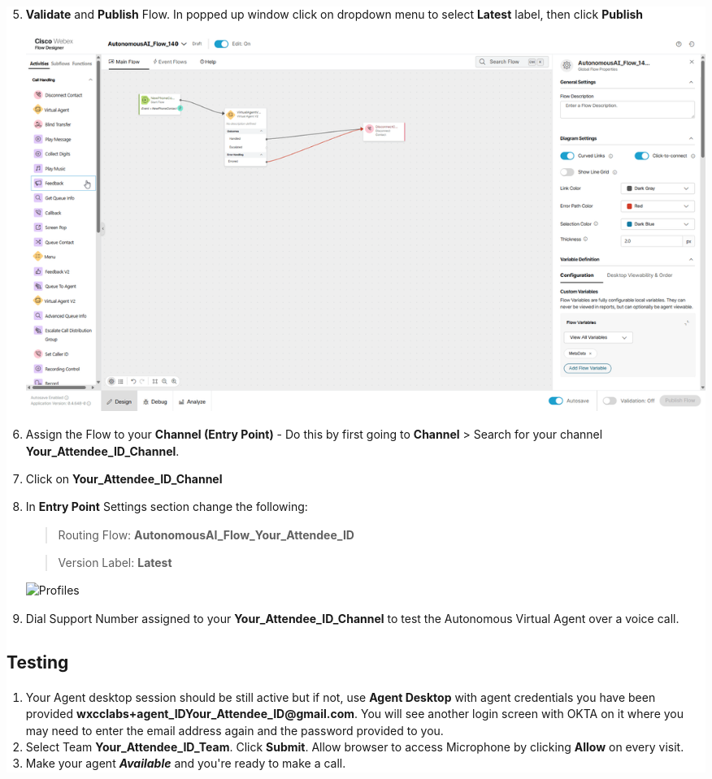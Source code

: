 5. **Validate** and **Publish** Flow. In popped up window click on dropdown menu to select **Latest** label, then click **Publish**  

    ![Profiles](../graphics/Lab1/L1M7_AutonomousAI_Flow_AddQueue.gif)  

6. Assign the Flow to your **Channel (Entry Point)** - Do this by first going to **Channel** > Search for your channel **<span class="attendee-id-placeholder">Your_Attendee_ID</span>_Channel**.
7. Click on **<span class="attendee-id-placeholder">Your_Attendee_ID</span>_Channel**
8. In **Entry Point** Settings section change the following:

    > Routing Flow: **<span class="attendee-id-container">AutonomousAI_Flow_<span class="attendee-id-placeholder" data-prefix="AutonomousAI_Flow_">Your_Attendee_ID</span><span class="copy" title="Click to copy!"></span></span>**

    > Version Label: **Latest**

    ![Profiles](../graphics/Lab1/L1M7_AutonomousAI_FlowtoEP.gif)  

9. Dial Support Number assigned to your **<span class="attendee-id-placeholder">Your_Attendee_ID</span>_Channel** to test the Autonomous Virtual Agent over a voice call.


## Testing

1. Your Agent desktop session should be still active but if not, use **Agent Desktop** with agent credentials you have been provided **<span class="attendee-id-container">wxcclabs+agent_ID<span class="attendee-id-placeholder" data-prefix="wxcclabs+agent_ID" data-suffix="@gmail.com">Your_Attendee_ID</span>@gmail.com<span class="copy" title="Click to copy!"></span></span>**. You will see another login screen with OKTA on it where you may need to enter the email address again and the password provided to you. 
2. Select Team **<span class="attendee-id-container"><span class="attendee-id-placeholder" data-suffix="_Team">Your_Attendee_ID</span>_Team<span class="copy" title="Click to copy!"></span></span>**. Click **Submit**. Allow browser to access Microphone by clicking **Allow** on every visit.
3. Make your agent ***Available*** and you're ready to make a call.
